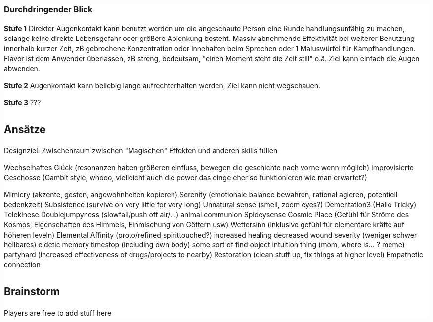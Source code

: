 ### Durchdringender Blick

**Stufe 1**
Direkter Augenkontakt kann benutzt werden um die angeschaute Person eine Runde handlungsunfähig zu machen, solange keine direkte Lebensgefahr oder größere Ablenkung besteht. Massiv abnehmende Effektivität bei weiterer Benutzung innerhalb kurzer Zeit, zB gebrochene Konzentration oder innehalten beim Sprechen oder 1 Maluswürfel für Kampfhandlungen. 
Flavor ist dem Anwender überlassen, zB streng, bedeutsam, "einen Moment steht die Zeit still" o.ä.
Ziel kann einfach die Augen abwenden.

**Stufe 2**
Augenkontakt kann beliebig lange aufrechterhalten werden, Ziel kann nicht wegschauen.

**Stufe 3**
???


## Ansätze

Designziel: Zwischenraum zwischen "Magischen" Effekten und anderen skills füllen



Wechselhaftes Glück (resonanzen haben größeren einfluss, bewegen die geschichte nach vorne wenn möglich)
Improvisierte Geschosse (Gambit style, whooo, vielleicht auch die power das dinge eher so funktionieren wie man erwartet?)

Mimicry (akzente, gesten, angewohnheiten kopieren)
Serenity (emotionale balance bewahren, rational agieren, potentiell bedenkzeit)
Subsistence (survive on very little for very long)
Unnatural sense (smell, zoom eyes?)
Dementation3 (Hallo Tricky)
Telekinese
Doublejumpyness (slowfall/push off air/...)
animal communion
Spideysense
Cosmic Place (Gefühl für Ströme des Kosmos, Eigenschaften des Himmels, Einmischung von Göttern usw)
Wettersinn (inklusive gefühl für elementare kräfte auf höheren leveln)
Elemental Affinity (proto/refined spirittouched?)
increased healing 
decreased wound severity (weniger schwer heilbares)
eidetic memory
timestop (including own body)
some sort of find object intuition thing (mom, where is... ? meme)
partyhard (increased effectiveness of drugs/projects to nearby)
Restoration (clean stuff up, fix things at higher level)
Empathetic connection



## Brainstorm

Players are free to add stuff here
